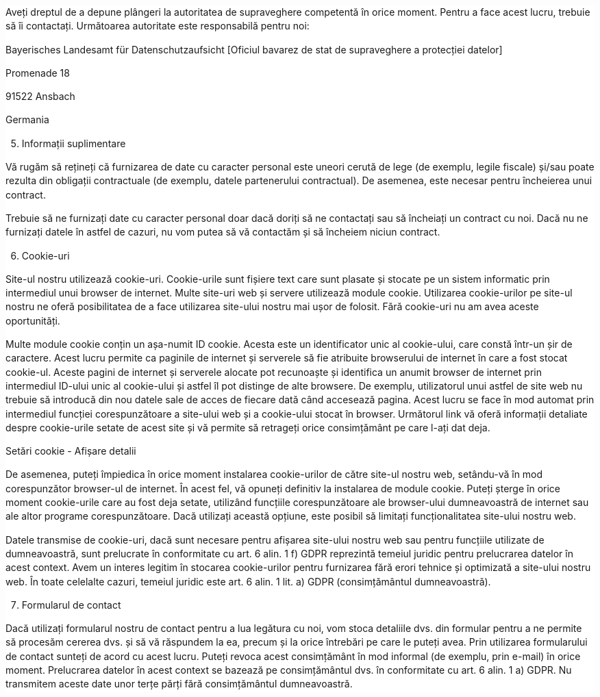Aveți dreptul de a depune plângeri la autoritatea de supraveghere competentă în orice moment. Pentru a face acest lucru, trebuie să îi contactați. Următoarea autoritate este responsabilă pentru noi:

Bayerisches Landesamt für Datenschutzaufsicht [Oficiul bavarez de stat de supraveghere a protecției datelor] 

Promenade 18

91522 Ansbach

Germania

5.	Informații suplimentare

Vă rugăm să rețineți că furnizarea de date cu caracter personal este uneori cerută de lege (de exemplu, legile fiscale) și/sau poate rezulta din obligații contractuale (de exemplu, datele partenerului contractual). De asemenea, este necesar pentru încheierea unui contract.

Trebuie să ne furnizați date cu caracter personal doar dacă doriți să ne contactați sau să încheiați un contract cu noi. Dacă nu ne furnizați datele în astfel de cazuri, nu vom putea să vă contactăm și să încheiem niciun contract.

6. Cookie-uri

Site-ul nostru utilizează cookie-uri. Cookie-urile sunt fișiere text care sunt plasate și stocate pe un sistem informatic prin intermediul unui browser de internet. Multe site-uri web și servere utilizează module cookie. Utilizarea cookie-urilor pe site-ul nostru ne oferă posibilitatea de a face utilizarea site-ului nostru mai ușor de folosit. Fără cookie-uri nu am avea aceste oportunități.

Multe module cookie conțin un așa-numit  ID cookie. Acesta este un identificator unic al cookie-ului, care constă într-un șir de caractere. Acest lucru permite ca paginile de internet și serverele să fie atribuite browserului de internet în care a fost stocat cookie-ul. Aceste pagini de internet și serverele alocate pot recunoaște și identifica un anumit browser de internet prin intermediul ID-ului unic al cookie-ului și astfel îl pot distinge de alte browsere. De exemplu, utilizatorul unui astfel de site web nu trebuie să introducă din nou datele sale de acces de fiecare dată când accesează pagina. Acest lucru se face în mod automat prin intermediul funcției corespunzătoare a site-ului web și a cookie-ului stocat în browser. Următorul link vă oferă informații detaliate despre cookie-urile setate de acest site și vă permite să retrageți orice consimțământ pe care l-ați dat deja.

Setări cookie - Afișare detalii

De asemenea, puteți împiedica în orice moment instalarea cookie-urilor de către site-ul nostru web, setându-vă în mod corespunzător browser-ul de internet. În acest fel, vă opuneți definitiv la instalarea de module cookie. Puteți șterge în orice moment cookie-urile care au fost deja setate, utilizând funcțiile corespunzătoare ale browser-ului dumneavoastră de internet sau ale altor programe corespunzătoare. Dacă utilizați această opțiune, este posibil să limitați funcționalitatea site-ului nostru web.

Datele transmise de cookie-uri, dacă sunt necesare pentru afișarea site-ului nostru web sau pentru funcțiile utilizate de dumneavoastră, sunt prelucrate în conformitate cu art. 6 alin. 1 f) GDPR reprezintă temeiul juridic pentru prelucrarea datelor în acest context. Avem un interes legitim în stocarea cookie-urilor pentru furnizarea fără erori tehnice și optimizată a site-ului nostru web. În toate celelalte cazuri, temeiul juridic este art. 6 alin. 1 lit. a) GDPR (consimțământul dumneavoastră).

7. Formularul de contact

Dacă utilizați formularul nostru de contact pentru a lua legătura cu noi, vom stoca detaliile dvs. din formular pentru a ne permite să procesăm cererea dvs. și să vă răspundem la ea, precum și la orice întrebări pe care le puteți avea. Prin utilizarea formularului de contact sunteți de acord cu acest lucru. Puteți revoca acest consimțământ în mod informal (de exemplu, prin e-mail) în orice moment. Prelucrarea datelor în acest context se bazează pe consimțământul dvs. în conformitate cu art. 6 alin. 1 a) GDPR. Nu transmitem aceste date unor terțe părți fără consimțământul dumneavoastră.
